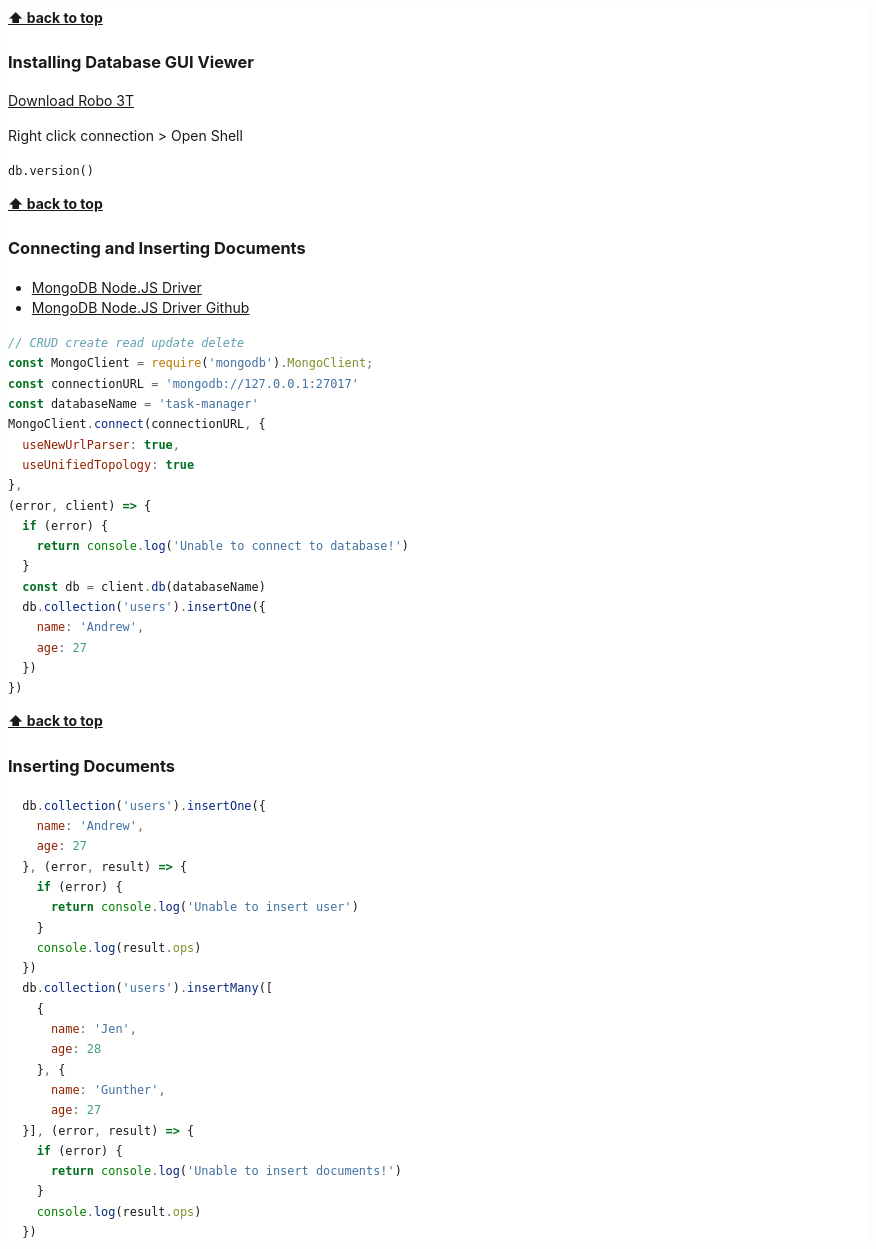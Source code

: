 **[⬆ back to top](#table-of-contents)**

### Installing Database GUI Viewer

[Download Robo 3T](https://robomongo.org/download)

Right click connection > Open Shell

```console
db.version()
```

**[⬆ back to top](#table-of-contents)**

### Connecting and Inserting Documents

- [MongoDB Node.JS Driver](https://mongodb.github.io/node-mongodb-native/)
- [MongoDB Node.JS Driver Github](https://github.com/mongodb/node-mongodb-native)

```javascript
// CRUD create read update delete
const MongoClient = require('mongodb').MongoClient;
const connectionURL = 'mongodb://127.0.0.1:27017'
const databaseName = 'task-manager'
MongoClient.connect(connectionURL, {
  useNewUrlParser: true,   
  useUnifiedTopology: true 
},
(error, client) => {
  if (error) {
    return console.log('Unable to connect to database!')
  }
  const db = client.db(databaseName)
  db.collection('users').insertOne({
    name: 'Andrew',
    age: 27
  })
})
```

**[⬆ back to top](#table-of-contents)**

### Inserting Documents

```javascript
  db.collection('users').insertOne({
    name: 'Andrew',
    age: 27
  }, (error, result) => {
    if (error) {
      return console.log('Unable to insert user')
    }
    console.log(result.ops)
  })
  db.collection('users').insertMany([
    {
      name: 'Jen',
      age: 28
    }, {
      name: 'Gunther',
      age: 27
  }], (error, result) => {
    if (error) {
      return console.log('Unable to insert documents!')
    }
    console.log(result.ops)
  })
```